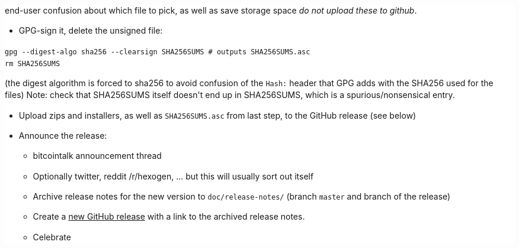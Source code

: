 end-user confusion about which file to pick, as well as save storage
space *do not upload these to github*.

- GPG-sign it, delete the unsigned file:
```
gpg --digest-algo sha256 --clearsign SHA256SUMS # outputs SHA256SUMS.asc
rm SHA256SUMS
```
(the digest algorithm is forced to sha256 to avoid confusion of the `Hash:` header that GPG adds with the SHA256 used for the files)
Note: check that SHA256SUMS itself doesn't end up in SHA256SUMS, which is a spurious/nonsensical entry.

- Upload zips and installers, as well as `SHA256SUMS.asc` from last step, to the GitHub release (see below)

- Announce the release:

  - bitcointalk announcement thread

  - Optionally twitter, reddit /r/hexogen, ... but this will usually sort out itself

  - Archive release notes for the new version to `doc/release-notes/` (branch `master` and branch of the release)

  - Create a [new GitHub release](https://github.com/Hexogen-Project/Hexogen/releases/new) with a link to the archived release notes.

  - Celebrate
